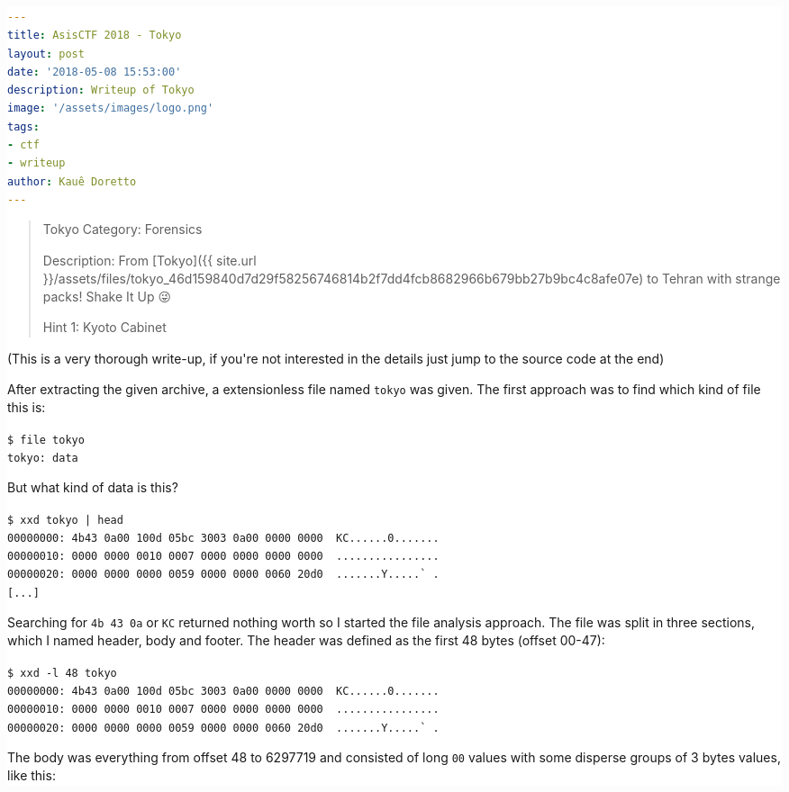 ```yaml
---
title: AsisCTF 2018 - Tokyo
layout: post
date: '2018-05-08 15:53:00'
description: Writeup of Tokyo
image: '/assets/images/logo.png'
tags:
- ctf
- writeup
author: Kauê Doretto
---
```

>Tokyo
>Category: Forensics
>
>Description:
>    From [Tokyo]({{ site.url }}/assets/files/tokyo_46d159840d7d29f58256746814b2f7dd4fcb8682966b679bb27b9bc4c8afe07e) to Tehran with strange packs! Shake It Up 😜
>
>    Hint 1: Kyoto Cabinet


(This is a very thorough write-up, if you're not interested in the details just jump to the source code at the end)

After extracting the given archive, a extensionless file named `tokyo` was given. The first approach was to find which kind of file this is:

```
$ file tokyo
tokyo: data
```

But what kind of data is this?

```
$ xxd tokyo | head
00000000: 4b43 0a00 100d 05bc 3003 0a00 0000 0000  KC......0.......
00000010: 0000 0000 0010 0007 0000 0000 0000 0000  ................
00000020: 0000 0000 0000 0059 0000 0000 0060 20d0  .......Y.....` .
[...]
```

Searching for `4b 43 0a` or `KC` returned nothing worth so I started the file analysis approach. The file was split in three sections, which I named header, body and footer. The header was defined as the first 48 bytes (offset 00-47):

```
$ xxd -l 48 tokyo 
00000000: 4b43 0a00 100d 05bc 3003 0a00 0000 0000  KC......0.......
00000010: 0000 0000 0010 0007 0000 0000 0000 0000  ................
00000020: 0000 0000 0000 0059 0000 0000 0060 20d0  .......Y.....` .
```

The body was everything from offset 48 to 6297719 and consisted of long `00` values with some disperse groups of 3 bytes values, like this:
